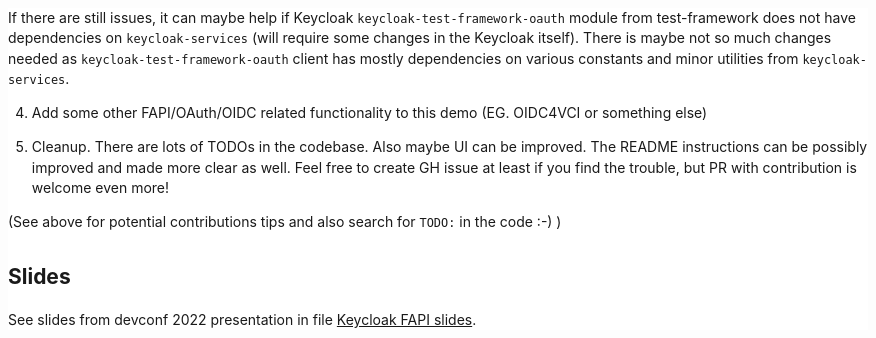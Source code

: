 If there are still issues, it can maybe help if  Keycloak `keycloak-test-framework-oauth` module from test-framework does not have dependencies on `keycloak-services` (will require some changes in the Keycloak itself). There is
maybe not so much changes needed as `keycloak-test-framework-oauth` client has mostly dependencies on various constants and minor utilities from `keycloak-services`. 

4) Add some other FAPI/OAuth/OIDC related functionality to this demo (EG. OIDC4VCI or something else)

5) Cleanup. There are lots of TODOs in the codebase. Also maybe UI can be improved. The README instructions can be possibly improved and made more clear as well.
Feel free to create GH issue at least if you find the trouble, but PR with contribution is welcome even more!

(See above for potential contributions tips and also search for `TODO:` in the code :-) )

## Slides

See slides from devconf 2022 presentation in file [Keycloak FAPI slides](keycloak-fapi-devconf-2022-slides.pdf).

